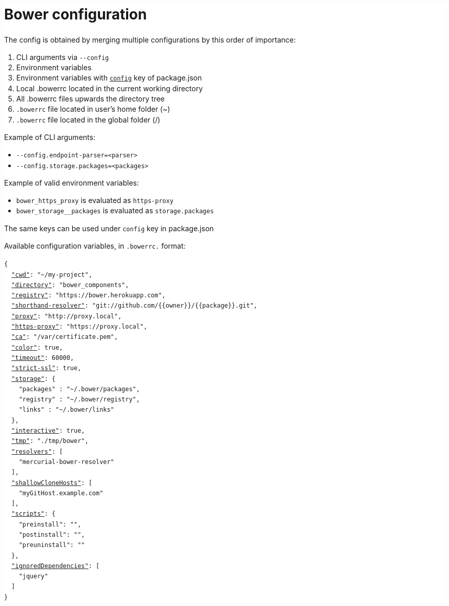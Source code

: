 # Bower configuration

The config is obtained by merging multiple configurations by this order of importance:

1. CLI arguments via `--config`
2. Environment variables
3. Environment variables with [`config`](https://docs.npmjs.com/files/package.json#config) key of package.json
4. Local .bowerrc located in the current working directory
5. All .bowerrc files upwards the directory tree
6. `.bowerrc` file located in user’s home folder (~)
7. `.bowerrc` file located in the global folder (/)

Example of CLI arguments:

- `--config.endpoint-parser=<parser>`
- `--config.storage.packages=<packages>`

Example of valid environment variables:

- `bower_https_proxy` is evaluated as `https-proxy`
- `bower_storage__packages` is evaluated as `storage.packages`

The same keys can be used under `config` key in package.json

Available configuration variables, in `.bowerrc.` format:

<pre><code>{
  <a href="#cwd">"cwd"</a>: "~/my-project",
  <a href="#directory">"directory"</a>: "bower_components",
  <a href="#registry">"registry"</a>: "https://bower.herokuapp.com",
  <a href="#shorthand-resolver">"shorthand-resolver"</a>: "git://github.com/{{owner}}/{{package}}.git",
  <a href="#proxy">"proxy"</a>: "http://proxy.local",
  <a href="#https-proxy">"https-proxy"</a>: "https://proxy.local",
  <a href="#ca">"ca"</a>: "/var/certificate.pem",
  <a href="#color">"color"</a>: true,
  <a href="#timeout">"timeout"</a>: 60000,
  <a href="#strict-ssl">"strict-ssl"</a>: true,
  <a href="#storage">"storage"</a>: {
    "packages" : "~/.bower/packages",
    "registry" : "~/.bower/registry",
    "links" : "~/.bower/links"
  },
  <a href="#interactive">"interactive"</a>: true,
  <a href="#tmp">"tmp"</a>: "./tmp/bower",
  <a href="#resolvers">"resolvers"</a>: [
    "mercurial-bower-resolver"
  ],
  <a href="#shallowclonehosts">"shallowCloneHosts"</a>: [
    "myGitHost.example.com"
  ],
  <a href="#scripts">"scripts"</a>: {
    "preinstall": "<your command here>",
    "postinstall": "<your command here>",
    "preuninstall": "<your command here>"
  },
  <a href="#ignoreddependencies">"ignoredDependencies"</a>: [
    "jquery"
  ]
}</code></pre>
